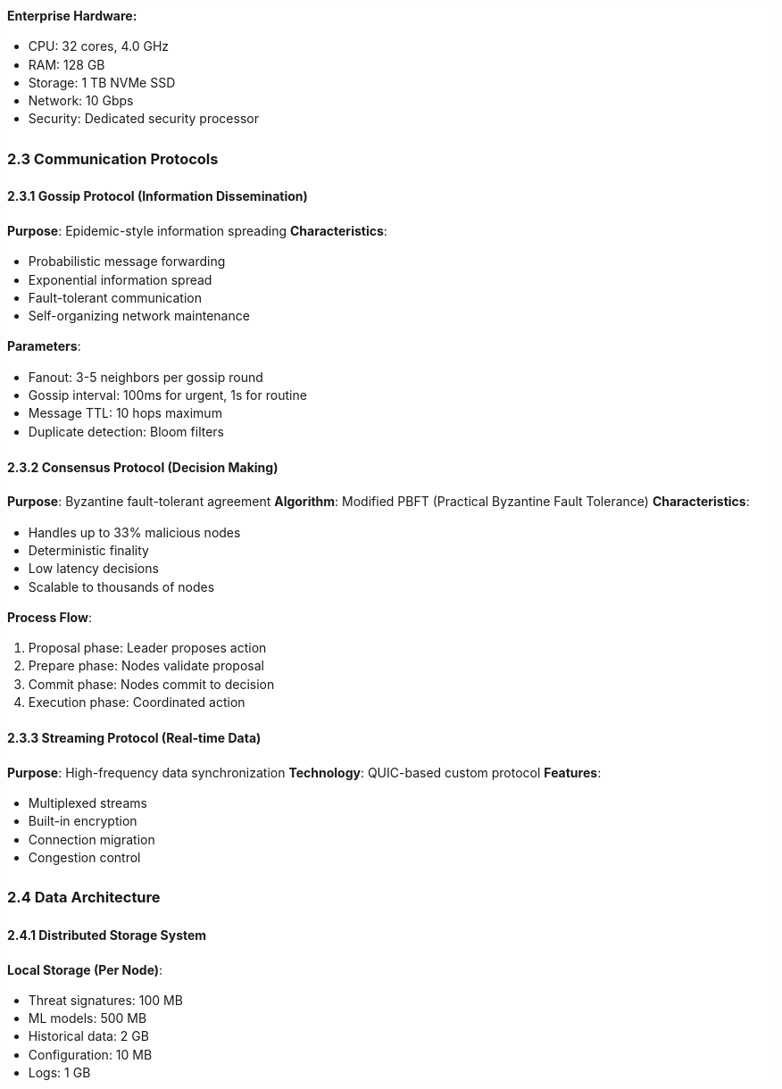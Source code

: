 **Enterprise Hardware:**
- CPU: 32 cores, 4.0 GHz
- RAM: 128 GB
- Storage: 1 TB NVMe SSD
- Network: 10 Gbps
- Security: Dedicated security processor

### 2.3 Communication Protocols

#### 2.3.1 Gossip Protocol (Information Dissemination)
**Purpose**: Epidemic-style information spreading
**Characteristics**:
- Probabilistic message forwarding
- Exponential information spread
- Fault-tolerant communication
- Self-organizing network maintenance

**Parameters**:
- Fanout: 3-5 neighbors per gossip round
- Gossip interval: 100ms for urgent, 1s for routine
- Message TTL: 10 hops maximum
- Duplicate detection: Bloom filters

#### 2.3.2 Consensus Protocol (Decision Making)
**Purpose**: Byzantine fault-tolerant agreement
**Algorithm**: Modified PBFT (Practical Byzantine Fault Tolerance)
**Characteristics**:
- Handles up to 33% malicious nodes
- Deterministic finality
- Low latency decisions
- Scalable to thousands of nodes

**Process Flow**:
1. Proposal phase: Leader proposes action
2. Prepare phase: Nodes validate proposal
3. Commit phase: Nodes commit to decision
4. Execution phase: Coordinated action

#### 2.3.3 Streaming Protocol (Real-time Data)
**Purpose**: High-frequency data synchronization
**Technology**: QUIC-based custom protocol
**Features**:
- Multiplexed streams
- Built-in encryption
- Connection migration
- Congestion control

### 2.4 Data Architecture

#### 2.4.1 Distributed Storage System
**Local Storage (Per Node)**:
- Threat signatures: 100 MB
- ML models: 500 MB
- Historical data: 2 GB
- Configuration: 10 MB
- Logs: 1 GB
